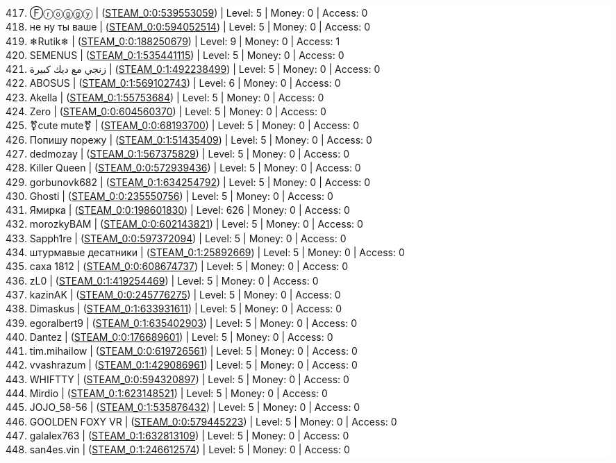 417. Ⓕⓡⓞⓖⓖⓨ  |  ([STEAM_0:0:539553059](https://steamcommunity.com/profiles/76561199039371846))  |  Level: 5  |  Money: 0  |  Access: 0
418. не ну ты ваше  |  ([STEAM_0:0:594052514](https://steamcommunity.com/profiles/76561199148370756))  |  Level: 5  |  Money: 0  |  Access: 0
419. ❄Rutik❄  |  ([STEAM_0:0:188250679](https://steamcommunity.com/profiles/76561198336767086))  |  Level: 9  |  Money: 0  |  Access: 1
420. SEMENUS  |  ([STEAM_0:1:535441115](https://steamcommunity.com/profiles/76561199031147959))  |  Level: 5  |  Money: 0  |  Access: 0
421. زنجي مع ديك كبيرة  |  ([STEAM_0:1:492238499](https://steamcommunity.com/profiles/76561198944742727))  |  Level: 5  |  Money: 0  |  Access: 0
422. ABOSUS  |  ([STEAM_0:1:569102743](https://steamcommunity.com/profiles/76561199098471215))  |  Level: 6  |  Money: 0  |  Access: 0
423. Akella  |  ([STEAM_0:1:55753684](https://steamcommunity.com/profiles/76561198071773097))  |  Level: 5  |  Money: 0  |  Access: 0
424. Zero  |  ([STEAM_0:0:604560370](https://steamcommunity.com/profiles/76561199169386468))  |  Level: 5  |  Money: 0  |  Access: 0
425. ⚧cute mute⚧  |  ([STEAM_0:0:68193700](https://steamcommunity.com/profiles/76561198096653128))  |  Level: 5  |  Money: 0  |  Access: 0
426. Попишу порежу  |  ([STEAM_0:1:51435409](https://steamcommunity.com/profiles/76561198063136547))  |  Level: 5  |  Money: 0  |  Access: 0
427. dedmozay  |  ([STEAM_0:1:567375829](https://steamcommunity.com/profiles/76561199095017387))  |  Level: 5  |  Money: 0  |  Access: 0
428. Killer Queen  |  ([STEAM_0:0:572939436](https://steamcommunity.com/profiles/76561199106144600))  |  Level: 5  |  Money: 0  |  Access: 0
429. gorbunovk682  |  ([STEAM_0:1:634254792](https://steamcommunity.com/profiles/76561199228775313))  |  Level: 5  |  Money: 0  |  Access: 0
430. Ghosti  |  ([STEAM_0:0:235550756](https://steamcommunity.com/profiles/76561198431367240))  |  Level: 5  |  Money: 0  |  Access: 0
431. Ямирка  |  ([STEAM_0:0:198601830](https://steamcommunity.com/profiles/76561198357469388))  |  Level: 626  |  Money: 0  |  Access: 0
432. morozkyBAM  |  ([STEAM_0:0:602143821](https://steamcommunity.com/profiles/76561199164553370))  |  Level: 5  |  Money: 0  |  Access: 0
433. Sapph1re  |  ([STEAM_0:0:597372094](https://steamcommunity.com/profiles/76561199155009916))  |  Level: 5  |  Money: 0  |  Access: 0
434. штурмавые десатники  |  ([STEAM_0:1:25892669](https://steamcommunity.com/profiles/76561198012051067))  |  Level: 5  |  Money: 0  |  Access: 0
435. саха 1812  |  ([STEAM_0:0:608674737](https://steamcommunity.com/profiles/76561199177615202))  |  Level: 5  |  Money: 0  |  Access: 0
436. zL0  |  ([STEAM_0:1:419254469](https://steamcommunity.com/profiles/76561198798774667))  |  Level: 5  |  Money: 0  |  Access: 0
437. kazinAK  |  ([STEAM_0:0:245776275](https://steamcommunity.com/profiles/76561198451818278))  |  Level: 5  |  Money: 0  |  Access: 0
438. Dimaskus  |  ([STEAM_0:1:633931611](https://steamcommunity.com/profiles/76561199228128951))  |  Level: 5  |  Money: 0  |  Access: 0
439. egoralbert9  |  ([STEAM_0:1:635402903](https://steamcommunity.com/profiles/76561199231071535))  |  Level: 5  |  Money: 0  |  Access: 0
440. Dantez  |  ([STEAM_0:0:176689601](https://steamcommunity.com/profiles/76561198313644930))  |  Level: 5  |  Money: 0  |  Access: 0
441. tim.mihailow  |  ([STEAM_0:0:619726561](https://steamcommunity.com/profiles/76561199199718850))  |  Level: 5  |  Money: 0  |  Access: 0
442. vvashrazum  |  ([STEAM_0:1:429086961](https://steamcommunity.com/profiles/76561198818439651))  |  Level: 5  |  Money: 0  |  Access: 0
443. WHIFTTY  |  ([STEAM_0:0:594320897](https://steamcommunity.com/profiles/76561199148907522))  |  Level: 5  |  Money: 0  |  Access: 0
444. Mirdio  |  ([STEAM_0:1:623148521](https://steamcommunity.com/profiles/76561199206562771))  |  Level: 5  |  Money: 0  |  Access: 0
445. JOJO_58-56  |  ([STEAM_0:1:535876432](https://steamcommunity.com/profiles/76561199032018593))  |  Level: 5  |  Money: 0  |  Access: 0
446. GOOLDEN FOXY VR  |  ([STEAM_0:0:579445223](https://steamcommunity.com/profiles/76561199119156174))  |  Level: 5  |  Money: 0  |  Access: 0
447. galalex763  |  ([STEAM_0:1:632813109](https://steamcommunity.com/profiles/76561199225891947))  |  Level: 5  |  Money: 0  |  Access: 0
448. san4es.vin  |  ([STEAM_0:1:246612574](https://steamcommunity.com/profiles/76561198453490877))  |  Level: 5  |  Money: 0  |  Access: 0